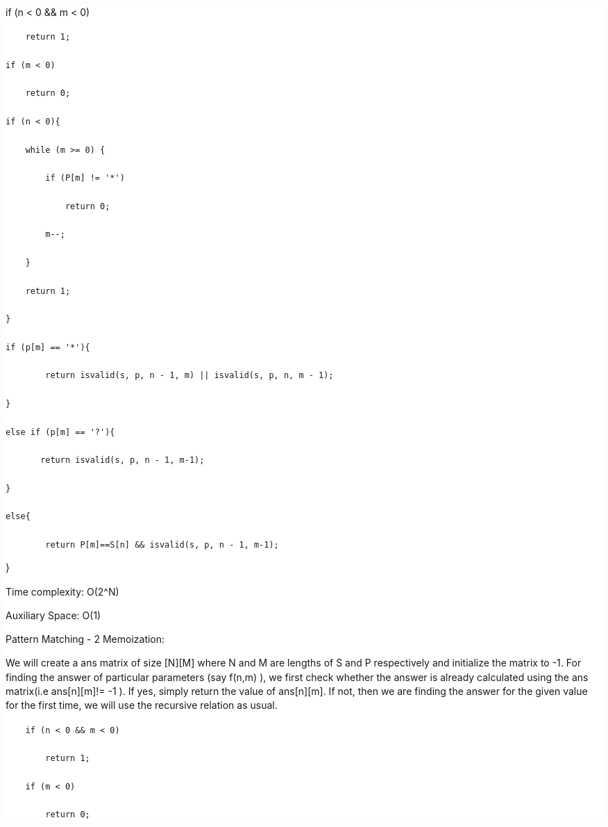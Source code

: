 

if (n < 0 && m < 0)

        return 1;

    if (m < 0)

        return 0;

    if (n < 0){

        while (m >= 0) {

            if (P[m] != '*')

                return 0;

            m--;

        }

        return 1;

    }

    if (p[m] == '*'){

            return isvalid(s, p, n - 1, m) || isvalid(s, p, n, m - 1);

    }

    else if (p[m] == '?'){

           return isvalid(s, p, n - 1, m-1);

    }

    else{

            return P[m]==S[n] && isvalid(s, p, n - 1, m-1);

}

Time complexity: O(2^N)

Auxiliary Space: O(1)

Pattern Matching - 2
Memoization:

We will create a ans matrix of size [N][M] where N and M are lengths of S and P respectively and initialize the matrix to -1. For finding the answer of particular parameters (say f(n,m) ), we first check whether the answer is already calculated using the ans matrix(i.e ans[n][m]!= -1 ). If yes, simply return the value of ans[n][m]. If not, then we are finding the answer for the given value for the first time, we will use the recursive relation as usual.

        if (n < 0 && m < 0)

            return 1;

        if (m < 0)

            return 0;
